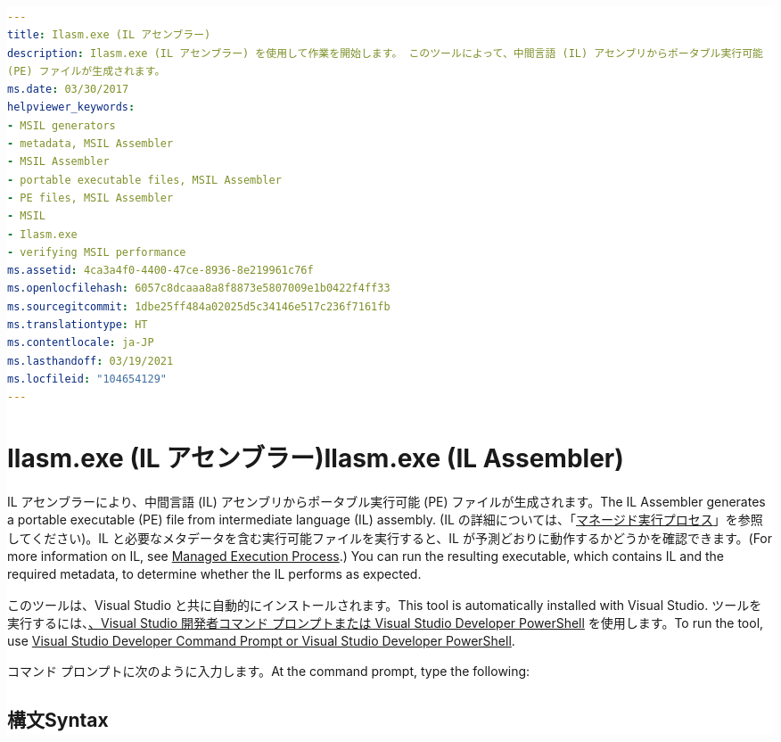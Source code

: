 ```yaml
---
title: Ilasm.exe (IL アセンブラー)
description: Ilasm.exe (IL アセンブラー) を使用して作業を開始します。 このツールによって、中間言語 (IL) アセンブリからポータブル実行可能 (PE) ファイルが生成されます。
ms.date: 03/30/2017
helpviewer_keywords:
- MSIL generators
- metadata, MSIL Assembler
- MSIL Assembler
- portable executable files, MSIL Assembler
- PE files, MSIL Assembler
- MSIL
- Ilasm.exe
- verifying MSIL performance
ms.assetid: 4ca3a4f0-4400-47ce-8936-8e219961c76f
ms.openlocfilehash: 6057c8dcaaa8a8f8873e5807009e1b0422f4ff33
ms.sourcegitcommit: 1dbe25ff484a02025d5c34146e517c236f7161fb
ms.translationtype: HT
ms.contentlocale: ja-JP
ms.lasthandoff: 03/19/2021
ms.locfileid: "104654129"
---
```

# <a name="ilasmexe-il-assembler"></a><span data-ttu-id="c7f3d-104">Ilasm.exe (IL アセンブラー)</span><span class="sxs-lookup"><span data-stu-id="c7f3d-104">Ilasm.exe (IL Assembler)</span></span>

<span data-ttu-id="c7f3d-105">IL アセンブラーにより、中間言語 (IL) アセンブリからポータブル実行可能 (PE) ファイルが生成されます。</span><span class="sxs-lookup"><span data-stu-id="c7f3d-105">The IL Assembler generates a portable executable (PE) file from intermediate language (IL) assembly.</span></span> <span data-ttu-id="c7f3d-106">(IL の詳細については、「[マネージド実行プロセス](../../standard/managed-execution-process.md)」を参照してください)。IL と必要なメタデータを含む実行可能ファイルを実行すると、IL が予測どおりに動作するかどうかを確認できます。</span><span class="sxs-lookup"><span data-stu-id="c7f3d-106">(For more information on IL, see [Managed Execution Process](../../standard/managed-execution-process.md).) You can run the resulting executable, which contains IL and the required metadata, to determine whether the IL performs as expected.</span></span>

<span data-ttu-id="c7f3d-107">このツールは、Visual Studio と共に自動的にインストールされます。</span><span class="sxs-lookup"><span data-stu-id="c7f3d-107">This tool is automatically installed with Visual Studio.</span></span> <span data-ttu-id="c7f3d-108">ツールを実行するには、[、Visual Studio 開発者コマンド プロンプトまたは Visual Studio Developer PowerShell](/visualstudio/ide/reference/command-prompt-powershell) を使用します。</span><span class="sxs-lookup"><span data-stu-id="c7f3d-108">To run the tool, use [Visual Studio Developer Command Prompt or Visual Studio Developer PowerShell](/visualstudio/ide/reference/command-prompt-powershell).</span></span>

<span data-ttu-id="c7f3d-109">コマンド プロンプトに次のように入力します。</span><span class="sxs-lookup"><span data-stu-id="c7f3d-109">At the command prompt, type the following:</span></span>

## <a name="syntax"></a><span data-ttu-id="c7f3d-110">構文</span><span class="sxs-lookup"><span data-stu-id="c7f3d-110">Syntax</span></span>
